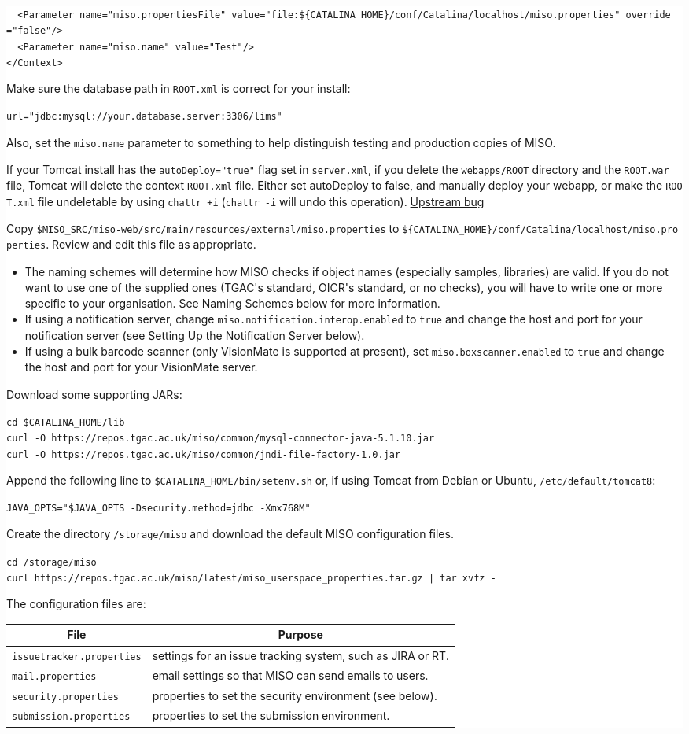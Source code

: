       <Parameter name="miso.propertiesFile" value="file:${CATALINA_HOME}/conf/Catalina/localhost/miso.properties" override="false"/>
      <Parameter name="miso.name" value="Test"/>
    </Context>

Make sure the database path in `ROOT.xml` is correct for your install:

    url="jdbc:mysql://your.database.server:3306/lims"

Also, set the `miso.name` parameter to something to help distinguish testing
and production copies of MISO.

If your Tomcat install has the `autoDeploy="true"` flag set in `server.xml`, if
you delete the `webapps/ROOT` directory and the `ROOT.war` file, Tomcat will
delete the context `ROOT.xml` file. Either set autoDeploy to false, and
manually deploy your webapp, or make the `ROOT.xml` file undeletable by using
`chattr +i` (`chattr -i` will undo this operation). [Upstream
bug](https://issues.apache.org/bugzilla/show_bug.cgi?id=40050)

Copy `$MISO_SRC/miso-web/src/main/resources/external/miso.properties` to
`${CATALINA_HOME}/conf/Catalina/localhost/miso.properties`. Review and edit
this file as appropriate.

* The naming schemes will determine how MISO checks if object names (especially
samples, libraries) are valid. If you do not want to use one of the supplied
ones (TGAC's standard, OICR's standard, or no checks), you will have to write
one or more specific to your organisation. See Naming Schemes below for more
information.
* If using a notification server, change `miso.notification.interop.enabled`
to `true` and change the host and port for your notification server
 (see Setting Up the Notification Server below).
* If using a bulk barcode scanner (only VisionMate is supported at present), 
set `miso.boxscanner.enabled` to `true` and change the host and port for your
VisionMate server.

Download some supporting JARs:

    cd $CATALINA_HOME/lib
    curl -O https://repos.tgac.ac.uk/miso/common/mysql-connector-java-5.1.10.jar
    curl -O https://repos.tgac.ac.uk/miso/common/jndi-file-factory-1.0.jar

Append the following line to `$CATALINA_HOME/bin/setenv.sh` or, if using Tomcat from Debian or Ubuntu, `/etc/default/tomcat8`:

    JAVA_OPTS="$JAVA_OPTS -Dsecurity.method=jdbc -Xmx768M"

Create the directory `/storage/miso` and download the default MISO configuration files.

  	cd /storage/miso
    curl https://repos.tgac.ac.uk/miso/latest/miso_userspace_properties.tar.gz | tar xvfz -

The configuration files are:

| File                      | Purpose                                                    |
|---------------------------|------------------------------------------------------------|
| `issuetracker.properties` | settings for an issue tracking system, such as JIRA or RT. |
| `mail.properties`         | email settings so that MISO can send emails to users.      |
| `security.properties`     | properties to set the security environment (see below).    |
| `submission.properties`   | properties to set the submission environment.              |
